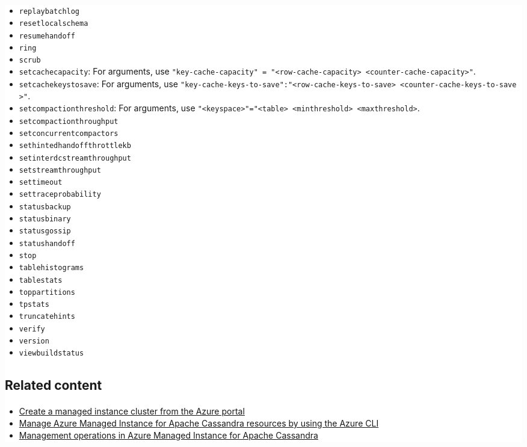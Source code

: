 - `replaybatchlog`
- `resetlocalschema`
- `resumehandoff`
- `ring`
- `scrub`
- `setcachecapacity`: For arguments, use `"key-cache-capacity" = "<row-cache-capacity> <counter-cache-capacity>"`.
- `setcachekeystosave`: For arguments, use `"key-cache-keys-to-save":"<row-cache-keys-to-save> <counter-cache-keys-to-save>"`.
- `setcompactionthreshold`: For arguments, use `"<keyspace>"="<table> <minthreshold> <maxthreshold>`.
- `setcompactionthroughput`
- `setconcurrentcompactors`
- `sethintedhandoffthrottlekb`
- `setinterdcstreamthroughput`
- `setstreamthroughput`
- `settimeout`
- `settraceprobability`
- `statusbackup`
- `statusbinary`
- `statusgossip`
- `statushandoff`
- `stop`
- `tablehistograms`
- `tablestats`
- `toppartitions`
- `tpstats`
- `truncatehints`
- `verify`
- `version`
- `viewbuildstatus`

## Related content

- [Create a managed instance cluster from the Azure portal](create-cluster-portal.md)
- [Manage Azure Managed Instance for Apache Cassandra resources by using the Azure CLI](manage-resources-cli.md)
- [Management operations in Azure Managed Instance for Apache Cassandra](management-operations.md)
